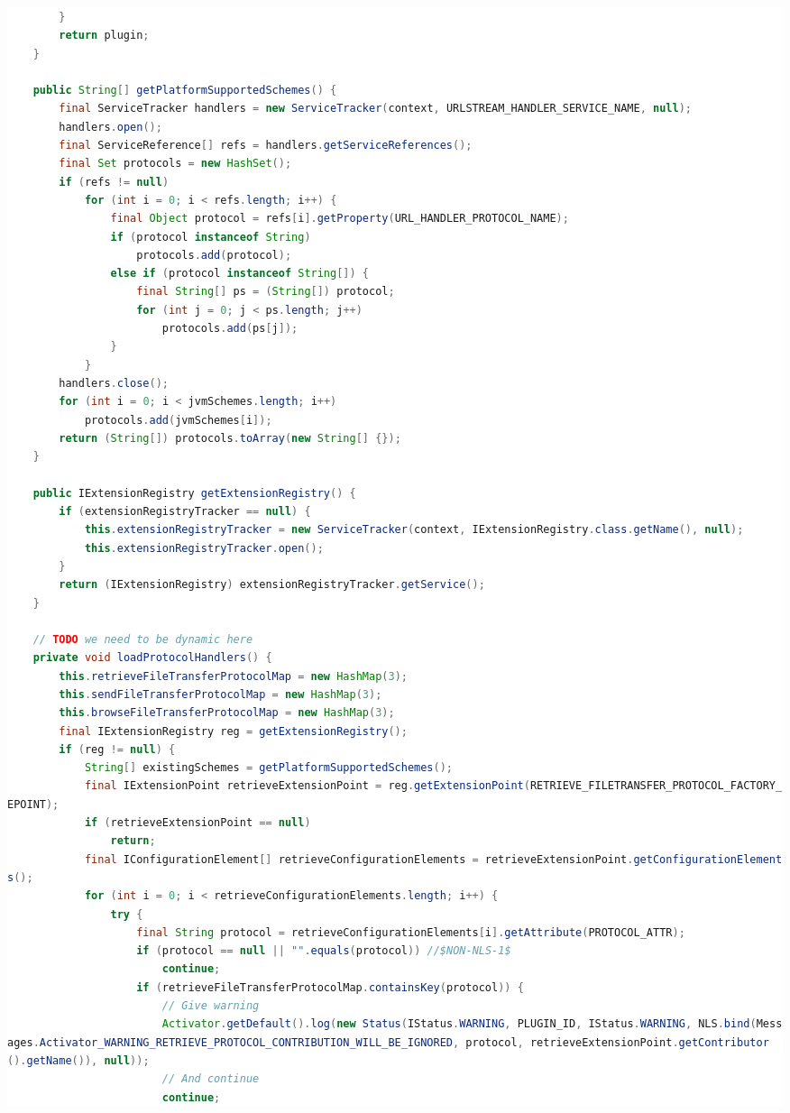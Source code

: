 ```java
		}
		return plugin;
	}

	public String[] getPlatformSupportedSchemes() {
		final ServiceTracker handlers = new ServiceTracker(context, URLSTREAM_HANDLER_SERVICE_NAME, null);
		handlers.open();
		final ServiceReference[] refs = handlers.getServiceReferences();
		final Set protocols = new HashSet();
		if (refs != null)
			for (int i = 0; i < refs.length; i++) {
				final Object protocol = refs[i].getProperty(URL_HANDLER_PROTOCOL_NAME);
				if (protocol instanceof String)
					protocols.add(protocol);
				else if (protocol instanceof String[]) {
					final String[] ps = (String[]) protocol;
					for (int j = 0; j < ps.length; j++)
						protocols.add(ps[j]);
				}
			}
		handlers.close();
		for (int i = 0; i < jvmSchemes.length; i++)
			protocols.add(jvmSchemes[i]);
		return (String[]) protocols.toArray(new String[] {});
	}

	public IExtensionRegistry getExtensionRegistry() {
		if (extensionRegistryTracker == null) {
			this.extensionRegistryTracker = new ServiceTracker(context, IExtensionRegistry.class.getName(), null);
			this.extensionRegistryTracker.open();
		}
		return (IExtensionRegistry) extensionRegistryTracker.getService();
	}

	// TODO we need to be dynamic here
	private void loadProtocolHandlers() {
		this.retrieveFileTransferProtocolMap = new HashMap(3);
		this.sendFileTransferProtocolMap = new HashMap(3);
		this.browseFileTransferProtocolMap = new HashMap(3);
		final IExtensionRegistry reg = getExtensionRegistry();
		if (reg != null) {
			String[] existingSchemes = getPlatformSupportedSchemes();
			final IExtensionPoint retrieveExtensionPoint = reg.getExtensionPoint(RETRIEVE_FILETRANSFER_PROTOCOL_FACTORY_EPOINT);
			if (retrieveExtensionPoint == null)
				return;
			final IConfigurationElement[] retrieveConfigurationElements = retrieveExtensionPoint.getConfigurationElements();
			for (int i = 0; i < retrieveConfigurationElements.length; i++) {
				try {
					final String protocol = retrieveConfigurationElements[i].getAttribute(PROTOCOL_ATTR);
					if (protocol == null || "".equals(protocol)) //$NON-NLS-1$
						continue;
					if (retrieveFileTransferProtocolMap.containsKey(protocol)) {
						// Give warning
						Activator.getDefault().log(new Status(IStatus.WARNING, PLUGIN_ID, IStatus.WARNING, NLS.bind(Messages.Activator_WARNING_RETRIEVE_PROTOCOL_CONTRIBUTION_WILL_BE_IGNORED, protocol, retrieveExtensionPoint.getContributor().getName()), null));
						// And continue
						continue;
```